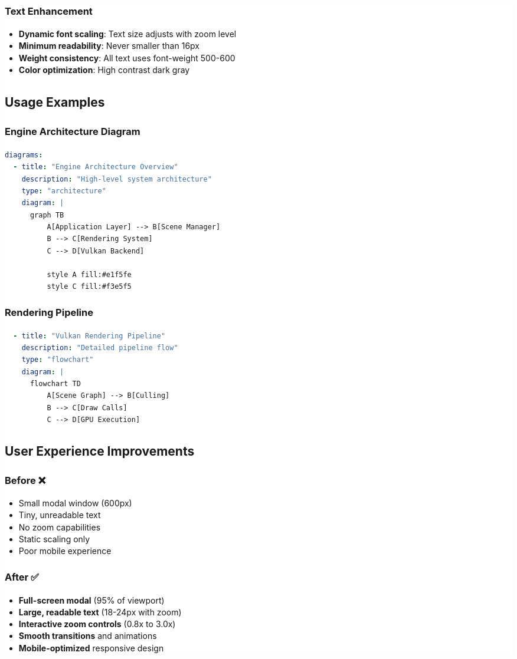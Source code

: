 ### Text Enhancement
- **Dynamic font scaling**: Text size adjusts with zoom level
- **Minimum readability**: Never smaller than 16px
- **Weight consistency**: All text uses font-weight 500-600
- **Color optimization**: High contrast dark gray

## Usage Examples

### Engine Architecture Diagram
```yaml
diagrams:
  - title: "Engine Architecture Overview"
    description: "High-level system architecture"
    type: "architecture"
    diagram: |
      graph TB
          A[Application Layer] --> B[Scene Manager]
          B --> C[Rendering System]
          C --> D[Vulkan Backend]
          
          style A fill:#e1f5fe
          style C fill:#f3e5f5
```

### Rendering Pipeline
```yaml
  - title: "Vulkan Rendering Pipeline"
    description: "Detailed pipeline flow"
    type: "flowchart"
    diagram: |
      flowchart TD
          A[Scene Graph] --> B[Culling]
          B --> C[Draw Calls]
          C --> D[GPU Execution]
```

## User Experience Improvements

### Before ❌
- Small modal window (600px)
- Tiny, unreadable text
- No zoom capabilities
- Static scaling only
- Poor mobile experience

### After ✅
- **Full-screen modal** (95% of viewport)
- **Large, readable text** (18-24px with zoom)
- **Interactive zoom controls** (0.8x to 3.0x)
- **Smooth transitions** and animations
- **Mobile-optimized** responsive design
